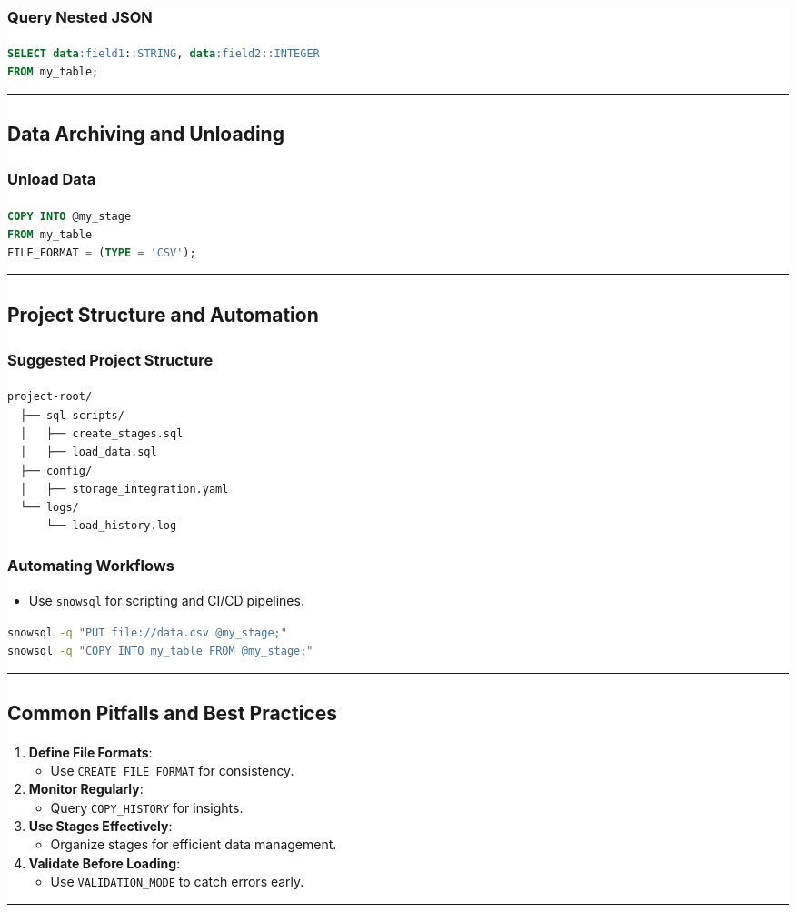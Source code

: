 ### **Query Nested JSON**
```sql
SELECT data:field1::STRING, data:field2::INTEGER
FROM my_table;
```

---

## **Data Archiving and Unloading**

### **Unload Data**
```sql
COPY INTO @my_stage
FROM my_table
FILE_FORMAT = (TYPE = 'CSV');
```

---

## **Project Structure and Automation**

### **Suggested Project Structure**
```
project-root/
  ├── sql-scripts/
  │   ├── create_stages.sql
  │   ├── load_data.sql
  ├── config/
  │   ├── storage_integration.yaml
  └── logs/
      └── load_history.log
```

### **Automating Workflows**
- Use `snowsql` for scripting and CI/CD pipelines.
```bash
snowsql -q "PUT file://data.csv @my_stage;"
snowsql -q "COPY INTO my_table FROM @my_stage;"
```

---

## **Common Pitfalls and Best Practices**

1. **Define File Formats**:
   - Use `CREATE FILE FORMAT` for consistency.
2. **Monitor Regularly**:
   - Query `COPY_HISTORY` for insights.
3. **Use Stages Effectively**:
   - Organize stages for efficient data management.
4. **Validate Before Loading**:
   - Use `VALIDATION_MODE` to catch errors early.

---
